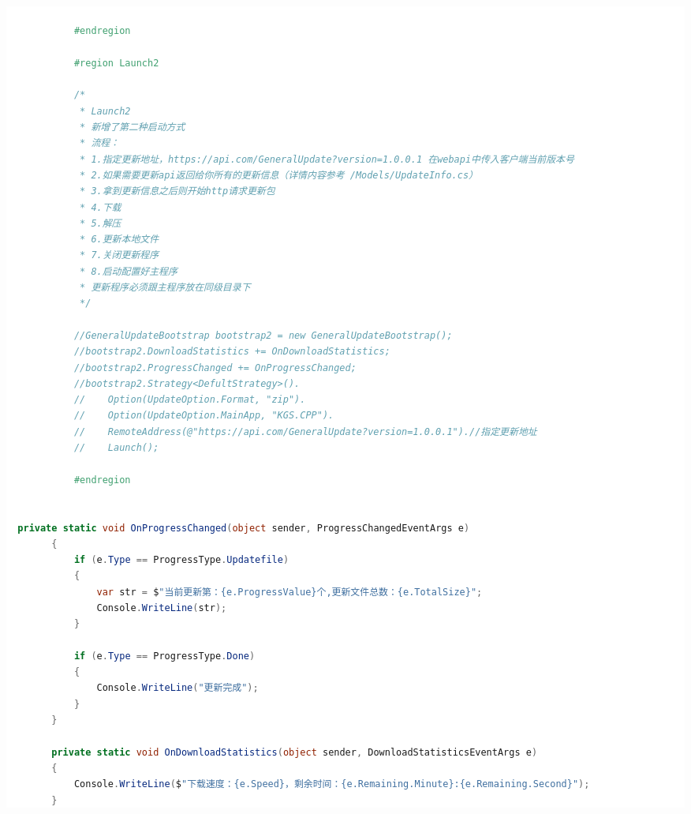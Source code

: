 ```c#

            #endregion

            #region Launch2

            /*
             * Launch2
             * 新增了第二种启动方式
             * 流程：
             * 1.指定更新地址，https://api.com/GeneralUpdate?version=1.0.0.1 在webapi中传入客户端当前版本号
             * 2.如果需要更新api返回给你所有的更新信息（详情内容参考 /Models/UpdateInfo.cs）
             * 3.拿到更新信息之后则开始http请求更新包
             * 4.下载
             * 5.解压
             * 6.更新本地文件
             * 7.关闭更新程序
             * 8.启动配置好主程序
             * 更新程序必须跟主程序放在同级目录下
             */

            //GeneralUpdateBootstrap bootstrap2 = new GeneralUpdateBootstrap();
            //bootstrap2.DownloadStatistics += OnDownloadStatistics;
            //bootstrap2.ProgressChanged += OnProgressChanged;
            //bootstrap2.Strategy<DefultStrategy>().
            //    Option(UpdateOption.Format, "zip").
            //    Option(UpdateOption.MainApp, "KGS.CPP").
            //    RemoteAddress(@"https://api.com/GeneralUpdate?version=1.0.0.1").//指定更新地址
            //    Launch();

            #endregion


  private static void OnProgressChanged(object sender, ProgressChangedEventArgs e)
        {
            if (e.Type == ProgressType.Updatefile)
            {
                var str = $"当前更新第：{e.ProgressValue}个,更新文件总数：{e.TotalSize}";
                Console.WriteLine(str);
            }

            if (e.Type == ProgressType.Done)
            {
                Console.WriteLine("更新完成");
            }
        }

        private static void OnDownloadStatistics(object sender, DownloadStatisticsEventArgs e)
        {
            Console.WriteLine($"下载速度：{e.Speed}，剩余时间：{e.Remaining.Minute}:{e.Remaining.Second}");
        }
```
